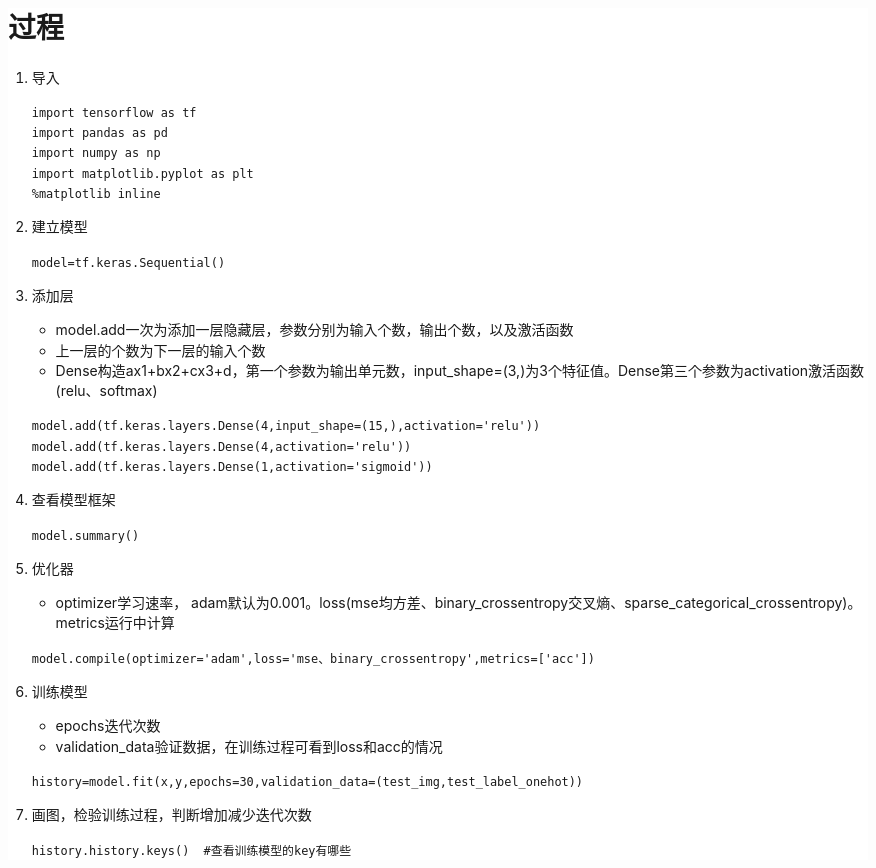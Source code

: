 # 过程

1. 导入

   ```
   import tensorflow as tf
   import pandas as pd
   import numpy as np
   import matplotlib.pyplot as plt
   %matplotlib inline
   ```

2. 建立模型

   ```
   model=tf.keras.Sequential()
   ```

3. 添加层

   + model.add一次为添加一层隐藏层，参数分别为输入个数，输出个数，以及激活函数
   + 上一层的个数为下一层的输入个数
   + Dense构造ax1+bx2+cx3+d，第一个参数为输出单元数，input_shape=(3,)为3个特征值。Dense第三个参数为activation激活函数(relu、softmax)

   ```
   model.add(tf.keras.layers.Dense(4,input_shape=(15,),activation='relu'))
   model.add(tf.keras.layers.Dense(4,activation='relu'))
   model.add(tf.keras.layers.Dense(1,activation='sigmoid'))
   ```

4. 查看模型框架

   ```
   model.summary()  
   ```

5. 优化器

   + optimizer学习速率， adam默认为0.001。loss(mse均方差、binary_crossentropy交叉熵、sparse_categorical_crossentropy)。metrics运行中计算

   ```
   model.compile(optimizer='adam',loss='mse、binary_crossentropy',metrics=['acc'])  
   
   ```

6. 训练模型

   + epochs迭代次数
   + validation_data验证数据，在训练过程可看到loss和acc的情况

   ```
   history=model.fit(x,y,epochs=30,validation_data=(test_img,test_label_onehot))   
   ```

7. 画图，检验训练过程，判断增加减少迭代次数

   ```
   history.history.keys()  #查看训练模型的key有哪些
   ```
